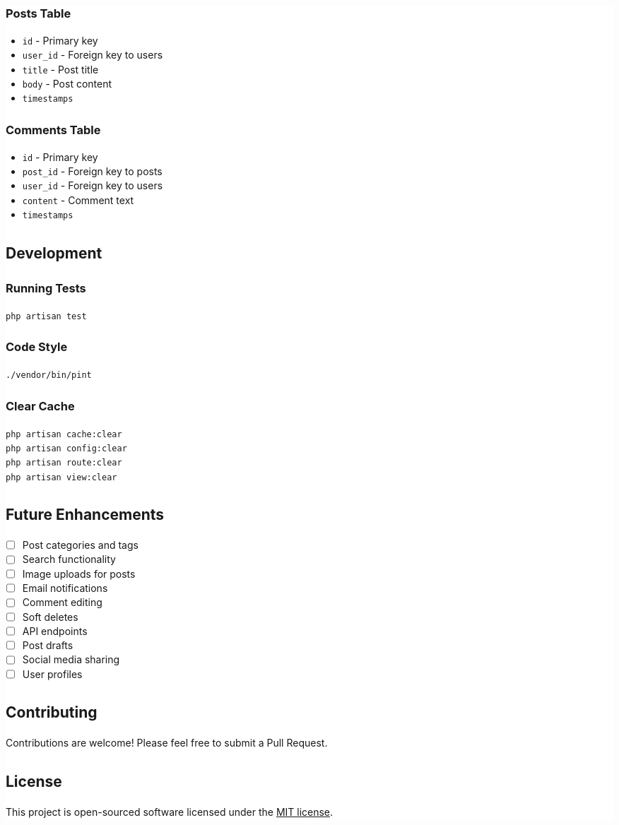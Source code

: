 ### Posts Table
- `id` - Primary key
- `user_id` - Foreign key to users
- `title` - Post title
- `body` - Post content
- `timestamps`

### Comments Table
- `id` - Primary key
- `post_id` - Foreign key to posts
- `user_id` - Foreign key to users
- `content` - Comment text
- `timestamps`

## Development

### Running Tests
```bash
php artisan test
```

### Code Style
```bash
./vendor/bin/pint
```

### Clear Cache
```bash
php artisan cache:clear
php artisan config:clear
php artisan route:clear
php artisan view:clear
```

## Future Enhancements

- [ ] Post categories and tags
- [ ] Search functionality
- [ ] Image uploads for posts
- [ ] Email notifications
- [ ] Comment editing
- [ ] Soft deletes
- [ ] API endpoints
- [ ] Post drafts
- [ ] Social media sharing
- [ ] User profiles

## Contributing

Contributions are welcome! Please feel free to submit a Pull Request.

## License

This project is open-sourced software licensed under the [MIT license](https://opensource.org/licenses/MIT).
